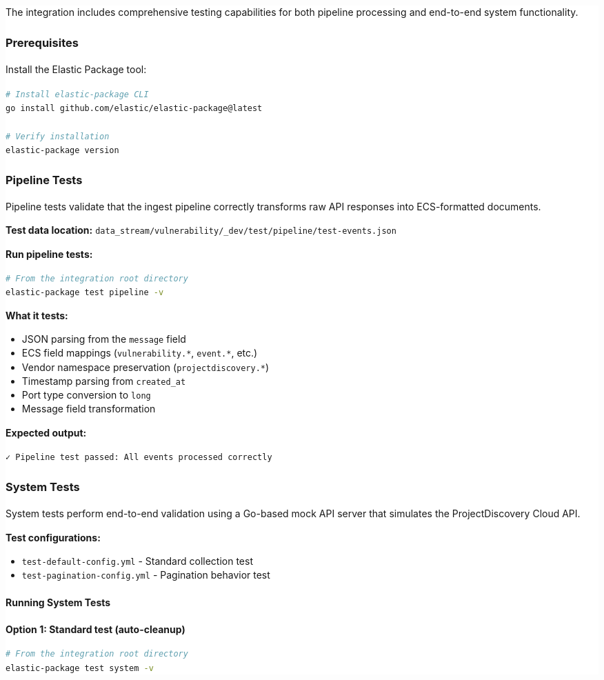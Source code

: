 The integration includes comprehensive testing capabilities for both pipeline processing and end-to-end system functionality.

### Prerequisites

Install the Elastic Package tool:

```bash
# Install elastic-package CLI
go install github.com/elastic/elastic-package@latest

# Verify installation
elastic-package version
```

### Pipeline Tests

Pipeline tests validate that the ingest pipeline correctly transforms raw API responses into ECS-formatted documents.

**Test data location:** `data_stream/vulnerability/_dev/test/pipeline/test-events.json`

**Run pipeline tests:**

```bash
# From the integration root directory
elastic-package test pipeline -v
```

**What it tests:**
- JSON parsing from the `message` field
- ECS field mappings (`vulnerability.*`, `event.*`, etc.)
- Vendor namespace preservation (`projectdiscovery.*`)
- Timestamp parsing from `created_at`
- Port type conversion to `long`
- Message field transformation

**Expected output:**
```
✓ Pipeline test passed: All events processed correctly
```

### System Tests

System tests perform end-to-end validation using a Go-based mock API server that simulates the ProjectDiscovery Cloud API.

**Test configurations:**
- `test-default-config.yml` - Standard collection test
- `test-pagination-config.yml` - Pagination behavior test

#### Running System Tests

**Option 1: Standard test (auto-cleanup)**

```bash
# From the integration root directory
elastic-package test system -v
```
